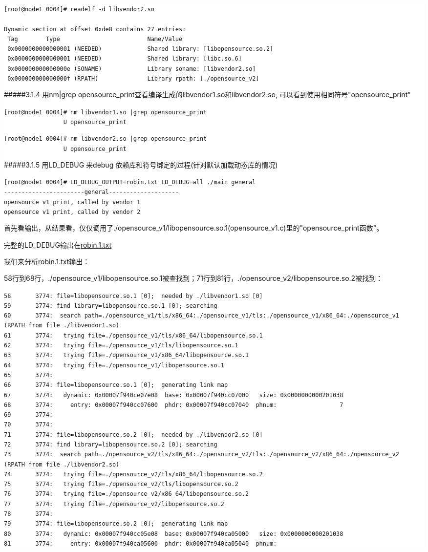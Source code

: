 ```
[root@node1 0004]# readelf -d libvendor2.so

Dynamic section at offset 0xde8 contains 27 entries:
 Tag        Type                         Name/Value
 0x0000000000000001 (NEEDED)             Shared library: [libopensource.so.2]
 0x0000000000000001 (NEEDED)             Shared library: [libc.so.6]
 0x000000000000000e (SONAME)             Library soname: [libvendor2.so]
 0x000000000000000f (RPATH)              Library rpath: [./opensource_v2]
```

#####3.1.4 用nm|grep opensource_print查看编译生成的libvendor1.so和libvendor2.so, 可以看到使用相同符号"opensource_print" 
```
[root@node1 0004]# nm libvendor1.so |grep opensource_print
                 U opensource_print
```

```
[root@node1 0004]# nm libvendor2.so |grep opensource_print
                 U opensource_print
```

#####3.1.5 用LD_DEBUG 来debug 依赖库和符号绑定的过程(针对默认加载动态库的情况)
```
[root@node1 0004]# LD_DEBUG_OUTPUT=robin.txt LD_DEBUG=all ./main general
-----------------------general--------------------
opensource v1 print, called by vendor 1
opensource v1 print, called by vendor 2
```

首先看输出，从结果看，仅仅调用了./opensource_v1/libopensource.so.1(opensource_v1.c)里的"opensource_print函数"。

完整的LD_DEBUG输出在[robin.1.txt](https://github.com/robinwan/learning/blob/master/c_cpp/0004/robin.1.txt)

我们来分析[robin.1.txt](https://github.com/robinwan/learning/blob/master/c_cpp/0004/robin.1.txt)输出：

58行到68行，./opensource_v1/libopensource.so.1被查找到；71行到81行，./opensource_v2/libopensource.so.2被找到：
```
58       3774: file=libopensource.so.1 [0];  needed by ./libvendor1.so [0]
59       3774: find library=libopensource.so.1 [0]; searching
60       3774:  search path=./opensource_v1/tls/x86_64:./opensource_v1/tls:./opensource_v1/x86_64:./opensource_v1      (RPATH from file ./libvendor1.so)
61       3774:   trying file=./opensource_v1/tls/x86_64/libopensource.so.1
62       3774:   trying file=./opensource_v1/tls/libopensource.so.1
63       3774:   trying file=./opensource_v1/x86_64/libopensource.so.1
64       3774:   trying file=./opensource_v1/libopensource.so.1
65       3774:
66       3774: file=libopensource.so.1 [0];  generating link map
67       3774:   dynamic: 0x00007f940ce07e08  base: 0x00007f940cc07000   size: 0x0000000000201038
68       3774:     entry: 0x00007f940cc07600  phdr: 0x00007f940cc07040  phnum:                  7
69       3774:
70       3774:
71       3774: file=libopensource.so.2 [0];  needed by ./libvendor2.so [0]
72       3774: find library=libopensource.so.2 [0]; searching
73       3774:  search path=./opensource_v2/tls/x86_64:./opensource_v2/tls:./opensource_v2/x86_64:./opensource_v2      (RPATH from file ./libvendor2.so)
74       3774:   trying file=./opensource_v2/tls/x86_64/libopensource.so.2
75       3774:   trying file=./opensource_v2/tls/libopensource.so.2
76       3774:   trying file=./opensource_v2/x86_64/libopensource.so.2
77       3774:   trying file=./opensource_v2/libopensource.so.2
78       3774:
79       3774: file=libopensource.so.2 [0];  generating link map
80       3774:   dynamic: 0x00007f940cc05e08  base: 0x00007f940ca05000   size: 0x0000000000201038
81       3774:     entry: 0x00007f940ca05600  phdr: 0x00007f940ca05040  phnum:  
```
